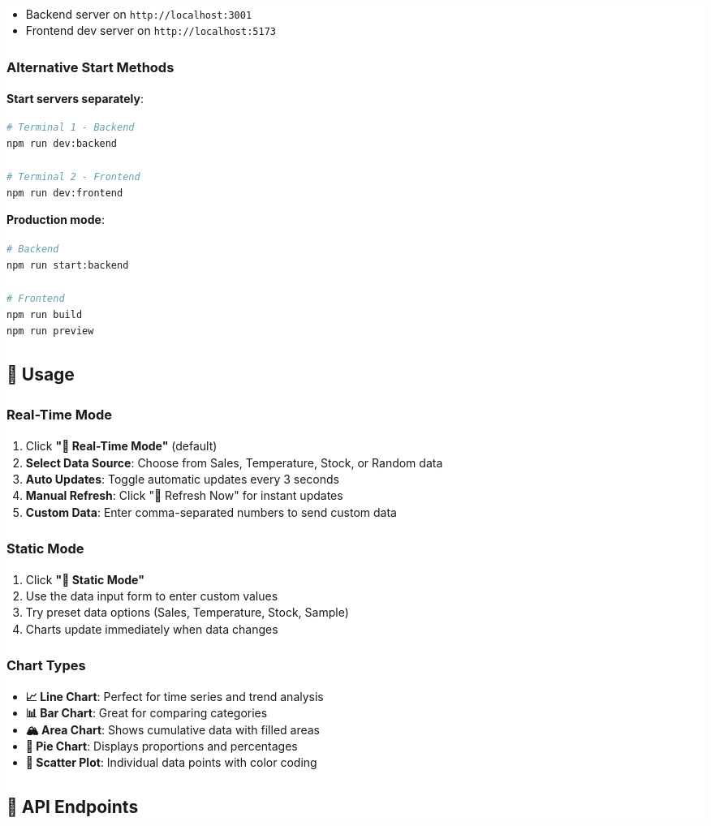 - Backend server on `http://localhost:3001`
- Frontend dev server on `http://localhost:5173`

### Alternative Start Methods

**Start servers separately**:

```bash
# Terminal 1 - Backend
npm run dev:backend

# Terminal 2 - Frontend
npm run dev:frontend
```

**Production mode**:

```bash
# Backend
npm run start:backend

# Frontend
npm run build
npm run preview
```

## 🎯 Usage

### Real-Time Mode

1. Click **"🔴 Real-Time Mode"** (default)
2. **Select Data Source**: Choose from Sales, Temperature, Stock, or Random data
3. **Auto Updates**: Toggle automatic updates every 3 seconds
4. **Manual Refresh**: Click "🔄 Refresh Now" for instant updates
5. **Custom Data**: Enter comma-separated numbers to send custom data

### Static Mode

1. Click **"📝 Static Mode"**
2. Use the data input form to enter custom values
3. Try preset data options (Sales, Temperature, Stock, Sample)
4. Charts update immediately when data changes

### Chart Types

- **📈 Line Chart**: Perfect for time series and trend analysis
- **📊 Bar Chart**: Great for comparing categories
- **🏔️ Area Chart**: Shows cumulative data with filled areas
- **🥧 Pie Chart**: Displays proportions and percentages
- **🔵 Scatter Plot**: Individual data points with color coding

## 🔧 API Endpoints
